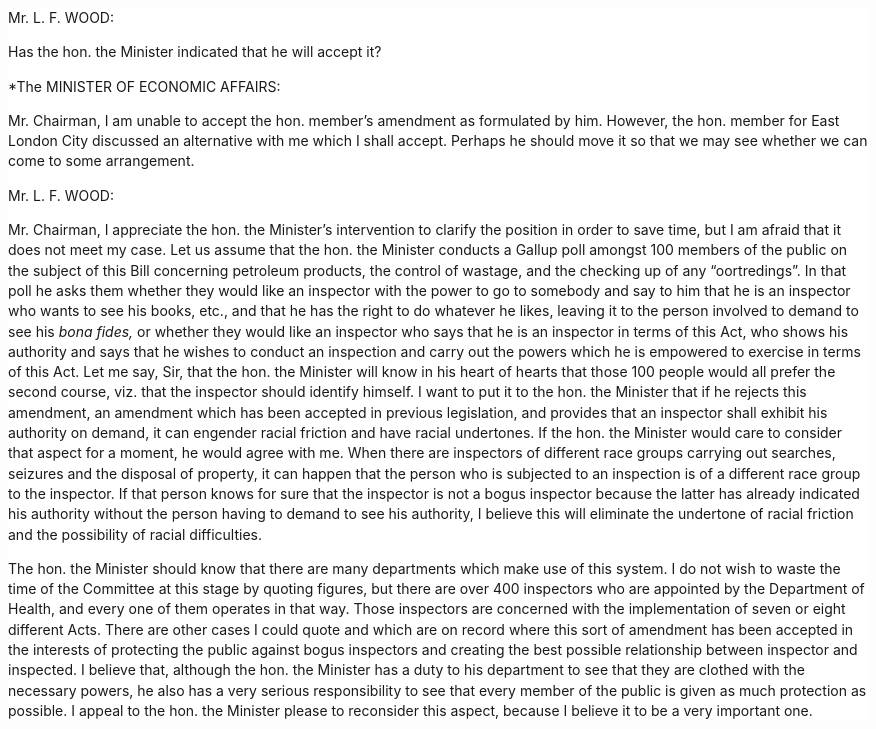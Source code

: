 <from>Mr. <person refersTo="hansard_za">L. F. WOOD</person>:</from>

<p>Has the hon. the Minister indicated that he will accept it&#x003F;</p>

</speech>

<speech by="#minister_of_economic_affairs">

<from>*The <person refersTo="hansard_za">MINISTER OF ECONOMIC AFFAIRS</person>:</from>

<p>Mr. Chairman, I am unable to accept the hon. member&#x2019;s amendment as formulated by him. However, the hon. member for East London City discussed an alternative with me which I shall accept. Perhaps he should move it so that we may see whether we can come to some arrangement.</p>

</speech>

<speech by="#wood">

<from>Mr. <person refersTo="hansard_za">L. F. WOOD</person>:</from>

<p>Mr. Chairman, I appreciate the hon. the Minister&#x2019;s intervention to clarify the position in order to save time, but I am afraid that it does not meet my case. Let us assume that the hon. the Minister conducts a Gallup poll amongst 100 members of the public on the subject of this Bill concerning petroleum products, the control of wastage, and the checking up of any &#x201C;oortredings&#x201D;. In that poll he asks them whether they would like an inspector with the power to go to somebody and say to him that he is an inspector who wants to see his books, etc., and that he has the right to do whatever he likes, leaving it to the person involved to demand to see his <i>bona fides,</i> or whether they would like an inspector who says that he is an inspector in terms of this Act, who shows his authority and says that he wishes to conduct an inspection and carry out the powers which he is empowered to exercise in terms of this Act. Let me say, Sir, that the hon. the Minister will know in his heart of hearts that those 100 people would all prefer the second course, viz. that the inspector should identify himself. I want to put it to the hon. the Minister that if he rejects this amendment, an amendment which has been accepted in previous legislation, and provides that an inspector shall exhibit his authority on demand, it can engender racial friction and have racial undertones. If the hon. the Minister would care to consider that aspect for a moment, he would agree with me. When there are inspectors of different race groups carrying <span class="col_11321-11322" refersTo="page_1622"/>out searches, seizures and the disposal of property, it can happen that the person who is subjected to an inspection is of a different race group to the inspector. If that person knows for sure that the inspector is not a bogus inspector because the latter has already indicated his authority without the person having to demand to see his authority, I believe this will eliminate the undertone of racial friction and the possibility of racial difficulties.</p>

<p>The hon. the Minister should know that there are many departments which make use of this system. I do not wish to waste the time of the Committee at this stage by quoting figures, but there are over 400 inspectors who are appointed by the Department of Health, and every one of them operates in that way. Those inspectors are concerned with the implementation of seven or eight different Acts. There are other cases I could quote and which are on record where this sort of amendment has been accepted in the interests of protecting the public against bogus inspectors and creating the best possible relationship between inspector and inspected. I believe that, although the hon. the Minister has a duty to his department to see that they are clothed with the necessary powers, he also has a very serious responsibility to see that every member of the public is given as much protection as possible. I appeal to the hon. the Minister please to reconsider this aspect, because I believe it to be a very important one.</p>

</speech>
